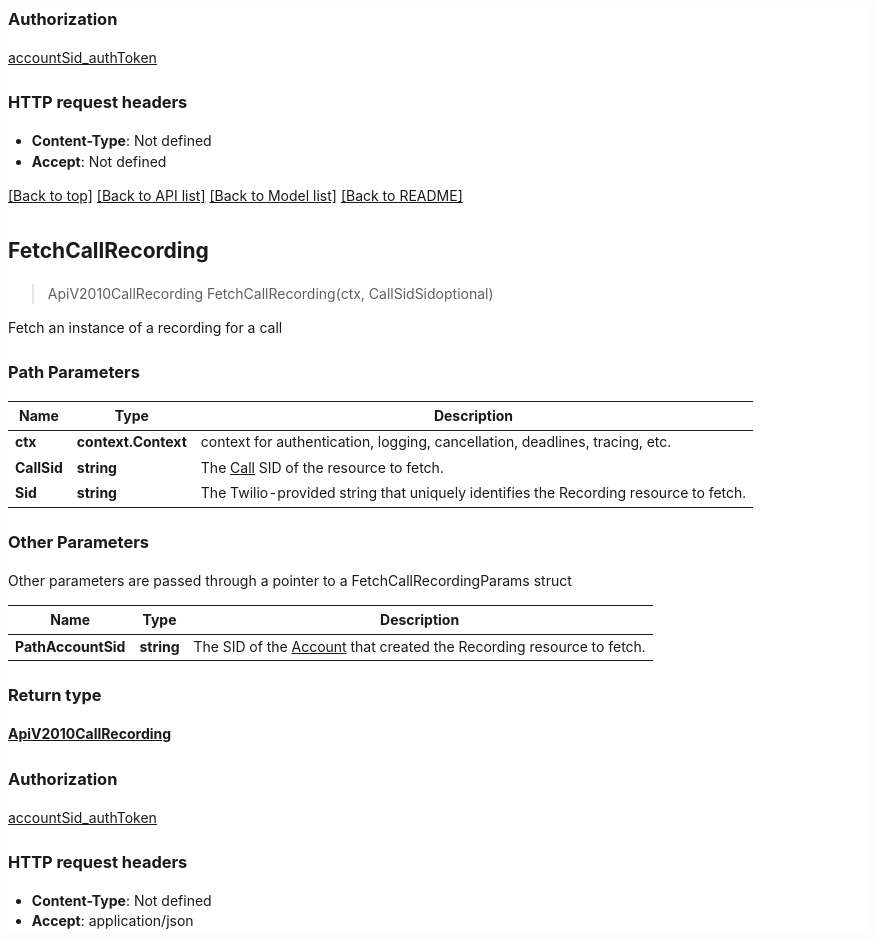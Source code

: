 ### Authorization

[accountSid_authToken](../README.md#accountSid_authToken)

### HTTP request headers

- **Content-Type**: Not defined
- **Accept**: Not defined

[[Back to top]](#) [[Back to API list]](../README.md#documentation-for-api-endpoints)
[[Back to Model list]](../README.md#documentation-for-models)
[[Back to README]](../README.md)


## FetchCallRecording

> ApiV2010CallRecording FetchCallRecording(ctx, CallSidSidoptional)



Fetch an instance of a recording for a call

### Path Parameters


Name | Type | Description
------------- | ------------- | -------------
**ctx** | **context.Context** | context for authentication, logging, cancellation, deadlines, tracing, etc.
**CallSid** | **string** | The [Call](https://www.twilio.com/docs/voice/api/call-resource) SID of the resource to fetch.
**Sid** | **string** | The Twilio-provided string that uniquely identifies the Recording resource to fetch.

### Other Parameters

Other parameters are passed through a pointer to a FetchCallRecordingParams struct


Name | Type | Description
------------- | ------------- | -------------
**PathAccountSid** | **string** | The SID of the [Account](https://www.twilio.com/docs/iam/api/account) that created the Recording resource to fetch.

### Return type

[**ApiV2010CallRecording**](ApiV2010CallRecording.md)

### Authorization

[accountSid_authToken](../README.md#accountSid_authToken)

### HTTP request headers

- **Content-Type**: Not defined
- **Accept**: application/json

